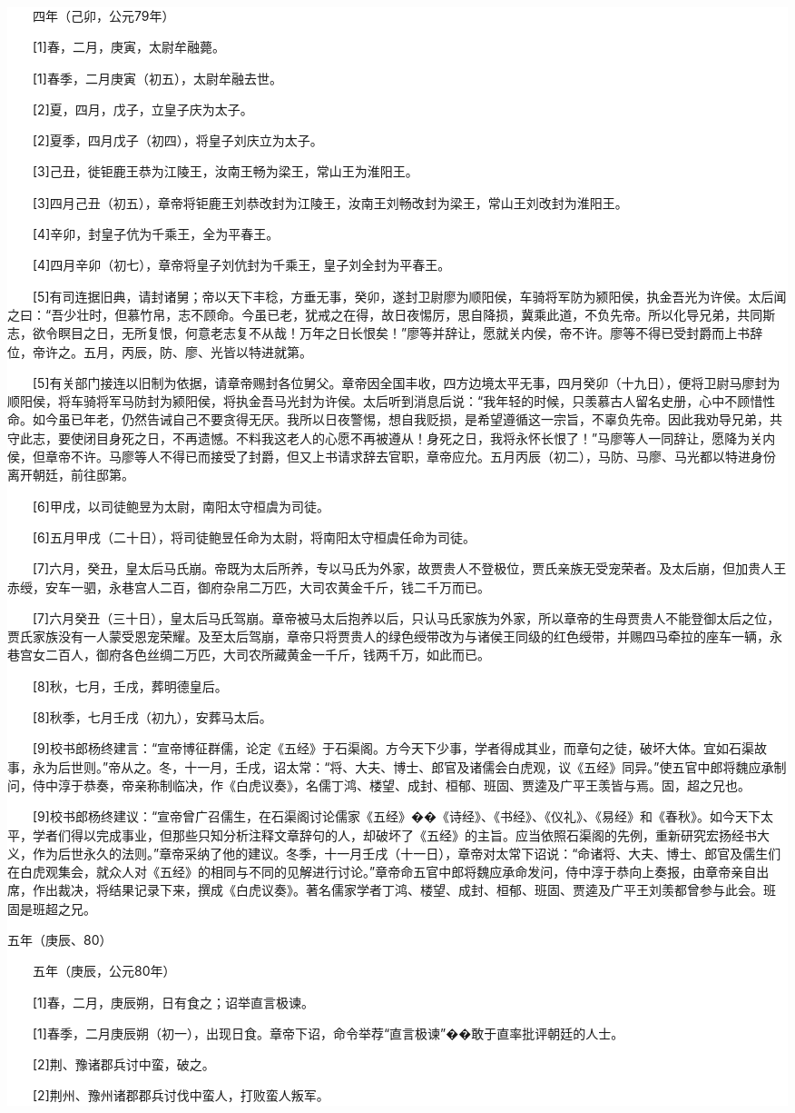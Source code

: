　　四年（己卯，公元79年）

　　[1]春，二月，庚寅，太尉牟融薨。

　　[1]春季，二月庚寅（初五），太尉牟融去世。

 





　　[2]夏，四月，戊子，立皇子庆为太子。

　　[2]夏季，四月戊子（初四），将皇子刘庆立为太子。

　　[3]己丑，徙钜鹿王恭为江陵王，汝南王畅为梁王，常山王为淮阳王。

　　[3]四月己丑（初五），章帝将钜鹿王刘恭改封为江陵王，汝南王刘畅改封为梁王，常山王刘改封为淮阳王。

　　[4]辛卯，封皇子伉为千乘王，全为平春王。

　　[4]四月辛卯（初七），章帝将皇子刘伉封为千乘王，皇子刘全封为平春王。

　　[5]有司连据旧典，请封诸舅；帝以天下丰稔，方垂无事，癸卯，遂封卫尉廖为顺阳侯，车骑将军防为颍阳侯，执金吾光为许侯。太后闻之曰：“吾少壮时，但慕竹帛，志不顾命。今虽已老，犹戒之在得，故日夜惕厉，思自降损，冀乘此道，不负先帝。所以化导兄弟，共同斯志，欲令瞑目之日，无所复恨，何意老志复不从哉！万年之日长恨矣！”廖等并辞让，愿就关内侯，帝不许。廖等不得已受封爵而上书辞位，帝许之。五月，丙辰，防、廖、光皆以特进就第。

　　[5]有关部门接连以旧制为依据，请章帝赐封各位舅父。章帝因全国丰收，四方边境太平无事，四月癸卯（十九日），便将卫尉马廖封为顺阳侯，将车骑将军马防封为颍阳侯，将执金吾马光封为许侯。太后听到消息后说：“我年轻的时候，只羡慕古人留名史册，心中不顾惜性命。如今虽已年老，仍然告诫自己不要贪得无厌。我所以日夜警惕，想自我贬损，是希望遵循这一宗旨，不辜负先帝。因此我劝导兄弟，共守此志，要使闭目身死之日，不再遗憾。不料我这老人的心愿不再被遵从！身死之日，我将永怀长恨了！”马廖等人一同辞让，愿降为关内侯，但章帝不许。马廖等人不得已而接受了封爵，但又上书请求辞去官职，章帝应允。五月丙辰（初二），马防、马廖、马光都以特进身份离开朝廷，前往邸第。

　　[6]甲戌，以司徒鲍昱为太尉，南阳太守桓虞为司徒。

　　[6]五月甲戌（二十日），将司徒鲍昱任命为太尉，将南阳太守桓虞任命为司徒。

　　[7]六月，癸丑，皇太后马氏崩。帝既为太后所养，专以马氏为外家，故贾贵人不登极位，贾氏亲族无受宠荣者。及太后崩，但加贵人王赤绶，安车一驷，永巷宫人二百，御府杂帛二万匹，大司农黄金千斤，钱二千万而已。

　　[7]六月癸丑（三十日），皇太后马氏驾崩。章帝被马太后抱养以后，只认马氏家族为外家，所以章帝的生母贾贵人不能登御太后之位，贾氏家族没有一人蒙受恩宠荣耀。及至太后驾崩，章帝只将贾贵人的绿色绶带改为与诸侯王同级的红色绶带，并赐四马牵拉的座车一辆，永巷宫女二百人，御府各色丝绸二万匹，大司农所藏黄金一千斤，钱两千万，如此而已。

　　[8]秋，七月，壬戌，葬明德皇后。

　　[8]秋季，七月壬戌（初九），安葬马太后。

　　[9]校书郎杨终建言：“宣帝博征群儒，论定《五经》于石渠阁。方今天下少事，学者得成其业，而章句之徒，破坏大体。宜如石渠故事，永为后世则。”帝从之。冬，十一月，壬戌，诏太常：“将、大夫、博士、郎官及诸儒会白虎观，议《五经》同异。”使五官中郎将魏应承制问，侍中淳于恭奏，帝亲称制临决，作《白虎议奏》，名儒丁鸿、楼望、成封、桓郁、班固、贾逵及广平王羡皆与焉。固，超之兄也。

　　[9]校书郎杨终建议：“宣帝曾广召儒生，在石渠阁讨论儒家《五经》&#0;&#0;《诗经》、《书经》、《仪礼》、《易经》和《春秋》。如今天下太平，学者们得以完成事业，但那些只知分析注释文章辞句的人，却破坏了《五经》的主旨。应当依照石渠阁的先例，重新研究宏扬经书大义，作为后世永久的法则。”章帝采纳了他的建议。冬季，十一月壬戌（十一日），章帝对太常下诏说：“命诸将、大夫、博士、郎官及儒生们在白虎观集会，就众人对《五经》的相同与不同的见解进行讨论。”章帝命五官中郎将魏应承命发问，侍中淳于恭向上奏报，由章帝亲自出席，作出裁决，将结果记录下来，撰成《白虎议奏》。著名儒家学者丁鸿、楼望、成封、桓郁、班固、贾逵及广平王刘羡都曾参与此会。班固是班超之兄。

五年（庚辰、80）

　　五年（庚辰，公元80年）

　　[1]春，二月，庚辰朔，日有食之；诏举直言极谏。

　　[1]春季，二月庚辰朔（初一），出现日食。章帝下诏，命令举荐“直言极谏”&#0;&#0;敢于直率批评朝廷的人士。

　　[2]荆、豫诸郡兵讨中蛮，破之。

　　[2]荆州、豫州诸郡郡兵讨伐中蛮人，打败蛮人叛军。
